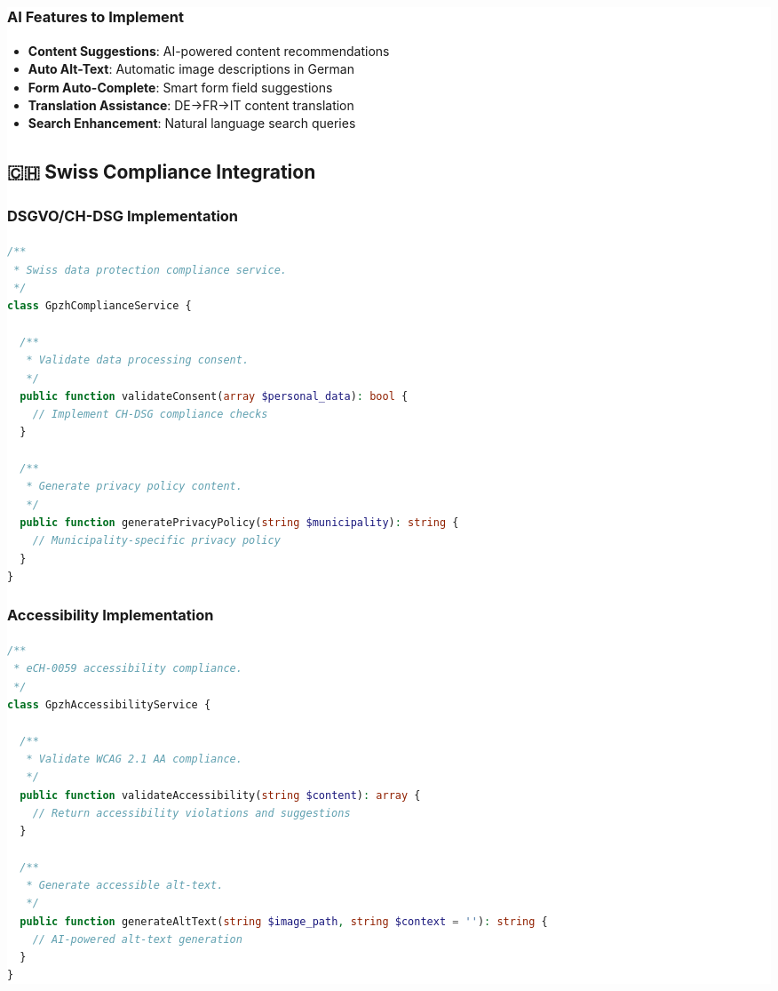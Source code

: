 ### **AI Features to Implement**
- **Content Suggestions**: AI-powered content recommendations
- **Auto Alt-Text**: Automatic image descriptions in German
- **Form Auto-Complete**: Smart form field suggestions
- **Translation Assistance**: DE→FR→IT content translation
- **Search Enhancement**: Natural language search queries

## 🇨🇭 Swiss Compliance Integration

### **DSGVO/CH-DSG Implementation**
```php
/**
 * Swiss data protection compliance service.
 */
class GpzhComplianceService {
  
  /**
   * Validate data processing consent.
   */
  public function validateConsent(array $personal_data): bool {
    // Implement CH-DSG compliance checks
  }
  
  /**
   * Generate privacy policy content.
   */
  public function generatePrivacyPolicy(string $municipality): string {
    // Municipality-specific privacy policy
  }
}
```

### **Accessibility Implementation**
```php
/**
 * eCH-0059 accessibility compliance.
 */
class GpzhAccessibilityService {
  
  /**
   * Validate WCAG 2.1 AA compliance.
   */
  public function validateAccessibility(string $content): array {
    // Return accessibility violations and suggestions
  }
  
  /**
   * Generate accessible alt-text.
   */
  public function generateAltText(string $image_path, string $context = ''): string {
    // AI-powered alt-text generation
  }
}
```
